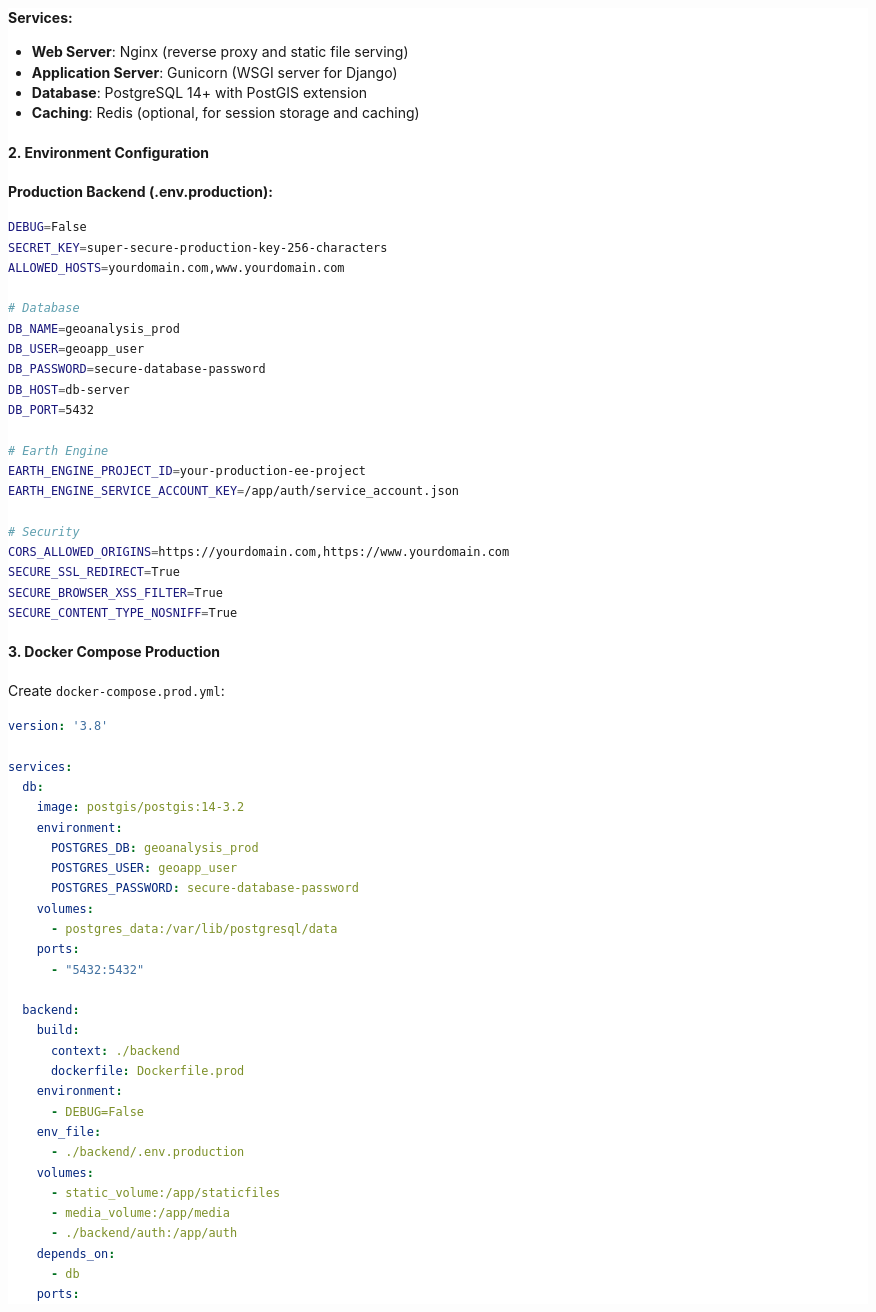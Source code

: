 **Services:**
- **Web Server**: Nginx (reverse proxy and static file serving)
- **Application Server**: Gunicorn (WSGI server for Django)
- **Database**: PostgreSQL 14+ with PostGIS extension
- **Caching**: Redis (optional, for session storage and caching)

#### 2. Environment Configuration

**Production Backend (.env.production):**
```bash
DEBUG=False
SECRET_KEY=super-secure-production-key-256-characters
ALLOWED_HOSTS=yourdomain.com,www.yourdomain.com

# Database
DB_NAME=geoanalysis_prod
DB_USER=geoapp_user
DB_PASSWORD=secure-database-password
DB_HOST=db-server
DB_PORT=5432

# Earth Engine
EARTH_ENGINE_PROJECT_ID=your-production-ee-project
EARTH_ENGINE_SERVICE_ACCOUNT_KEY=/app/auth/service_account.json

# Security
CORS_ALLOWED_ORIGINS=https://yourdomain.com,https://www.yourdomain.com
SECURE_SSL_REDIRECT=True
SECURE_BROWSER_XSS_FILTER=True
SECURE_CONTENT_TYPE_NOSNIFF=True
```

#### 3. Docker Compose Production

Create `docker-compose.prod.yml`:
```yaml
version: '3.8'

services:
  db:
    image: postgis/postgis:14-3.2
    environment:
      POSTGRES_DB: geoanalysis_prod
      POSTGRES_USER: geoapp_user
      POSTGRES_PASSWORD: secure-database-password
    volumes:
      - postgres_data:/var/lib/postgresql/data
    ports:
      - "5432:5432"

  backend:
    build:
      context: ./backend
      dockerfile: Dockerfile.prod
    environment:
      - DEBUG=False
    env_file:
      - ./backend/.env.production
    volumes:
      - static_volume:/app/staticfiles
      - media_volume:/app/media
      - ./backend/auth:/app/auth
    depends_on:
      - db
    ports:
```